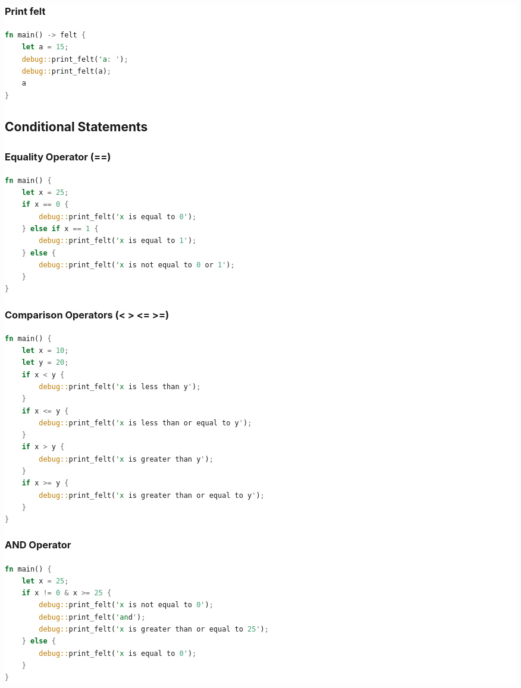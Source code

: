 <a id="print-felt"></a>
### Print felt
```rust
fn main() -> felt {
    let a = 15;
    debug::print_felt('a: ');
    debug::print_felt(a);
    a
}
```

<a id="conditional"></a>
## Conditional Statements

<a id="operator"></a>
### Equality Operator (==)
```rust
fn main() {
    let x = 25;
    if x == 0 {
        debug::print_felt('x is equal to 0');
    } else if x == 1 {
        debug::print_felt('x is equal to 1');
    } else {
        debug::print_felt('x is not equal to 0 or 1');
    }
}
```

<a id="operators"></a>
### Comparison Operators (< > <= >=)
```rust
fn main() {
    let x = 10;
    let y = 20;
    if x < y {
        debug::print_felt('x is less than y');
    }
    if x <= y {
        debug::print_felt('x is less than or equal to y');
    }
    if x > y {
        debug::print_felt('x is greater than y');
    }
    if x >= y {
        debug::print_felt('x is greater than or equal to y');
    }
}
```
<a id="and"></a>
### AND Operator
```rust
fn main() {
    let x = 25;
    if x != 0 & x >= 25 {
        debug::print_felt('x is not equal to 0');
        debug::print_felt('and');
        debug::print_felt('x is greater than or equal to 25');
    } else {
        debug::print_felt('x is equal to 0');
    }
}
```